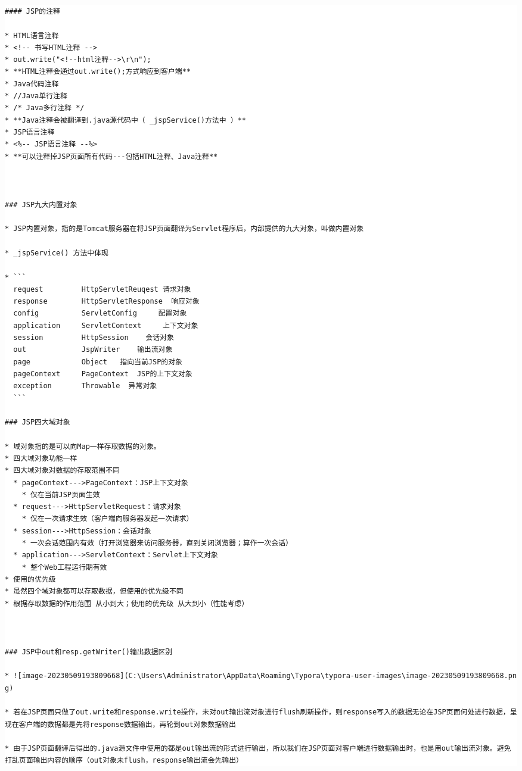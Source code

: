   ```
#### JSP的注释

* HTML语言注释
  * <!-- 书写HTML注释 -->
  * out.write("<!--html注释-->\r\n");   
  * **HTML注释会通过out.write();方式响应到客户端**
* Java代码注释
  * //Java单行注释
  * /* Java多行注释 */
  * **Java注释会被翻译到.java源代码中（ _jspService()方法中 ）**
* JSP语言注释
  * <%-- JSP语言注释 --%>
  * **可以注释掉JSP页面所有代码---包括HTML注释、Java注释**



### JSP九大内置对象

* JSP内置对象，指的是Tomcat服务器在将JSP页面翻译为Servlet程序后，内部提供的九大对象，叫做内置对象

  * _jspService() 方法中体现

  * ```
    request			HttpServletReuqest 请求对象
    response		HttpServletResponse  响应对象
    config			ServletConfig     配置对象
    application		ServletContext     上下文对象
    session			HttpSession    会话对象
    out				JspWriter    输出流对象
    page			Object   指向当前JSP的对象
    pageContext     PageContext  JSP的上下文对象
    exception		Throwable  异常对象
    ```

### JSP四大域对象

* 域对象指的是可以向Map一样存取数据的对象。
  * 四大域对象功能一样
  * 四大域对象对数据的存取范围不同
    * pageContext--->PageContext：JSP上下文对象
      * 仅在当前JSP页面生效
    * request--->HttpServletRequest：请求对象
      * 仅在一次请求生效（客户端向服务器发起一次请求）
    * session--->HttpSession：会话对象
      * 一次会话范围内有效（打开浏览器来访问服务器，直到关闭浏览器；算作一次会话）
    * application--->ServletContext：Servlet上下文对象
      * 整个Web工程运行期有效
* 使用的优先级
  * 虽然四个域对象都可以存取数据，但使用的优先级不同
  * 根据存取数据的作用范围 从小到大；使用的优先级 从大到小（性能考虑）



### JSP中out和resp.getWriter()输出数据区别

* ![image-20230509193809668](C:\Users\Administrator\AppData\Roaming\Typora\typora-user-images\image-20230509193809668.png)

* 若在JSP页面只做了out.write和response.write操作，未对out输出流对象进行flush刷新操作，则response写入的数据无论在JSP页面何处进行数据，呈现在客户端的数据都是先将response数据输出，再轮到out对象数据输出

* 由于JSP页面翻译后得出的.java源文件中使用的都是out输出流的形式进行输出，所以我们在JSP页面对客户端进行数据输出时，也是用out输出流对象。避免打乱页面输出内容的顺序（out对象未flush，response输出流会先输出）
  ```